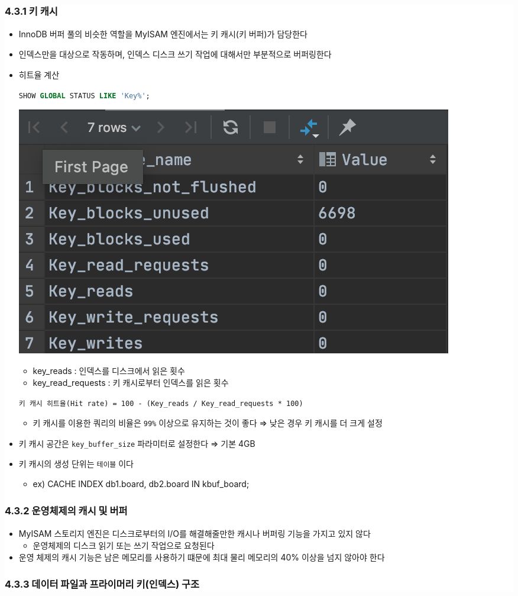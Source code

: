 ### 4.3.1 키 캐시

- InnoDB 버퍼 풀의 비슷한 역할을 MyISAM 엔진에서는 키 캐시(키 버퍼)가 담당한다
- 인덱스만을 대상으로 작동하며, 인덱스 디스크 쓰기 작업에 대해서만 부분적으로 버퍼링한다
- 히트율 계산
    
    ```sql
    SHOW GLOBAL STATUS LIKE 'Key%';
    ```
    
    ![chapter4_img18.png](../images/haedoang/chapter4_img18.png)
    
    - key_reads : 인덱스를 디스크에서 읽은 횟수
    - key_read_requests : 키 캐시로부터 인덱스를 읽은 횟수
    
    ```
    키 캐시 히트율(Hit rate) = 100 - (Key_reads / Key_read_requests * 100)
    ```
    
    - 키 캐시를 이용한 쿼리의 비율은 `99%` 이상으로 유지하는 것이 좋다 ⇒ 낮은 경우 키 캐시를 더 크게 설정
- 키 캐시 공간은 `key_buffer_size` 파라미터로 설정한다 ⇒ 기본 4GB
- 키 캐시의 생성 단위는 `테이블` 이다
    - ex) CACHE INDEX db1.board, db2.board IN kbuf_board;

### 4.3.2 운영체제의 캐시 및 버퍼

- MyISAM 스토리지 엔진은 디스크로부터의 I/O를 해결해줄만한 캐시나 버퍼링 기능을 가지고 있지 않다
    - 운영체제의 디스크 읽기 또는 쓰기 작업으로 요청된다
- 운영 체제의 캐시 기능은 남은 메모리를 사용하기 떄문에 최대 물리 메모리의 40% 이상을 넘지 않아야 한다

### 4.3.3 데이터 파일과 프라이머리 키(인덱스) 구조
